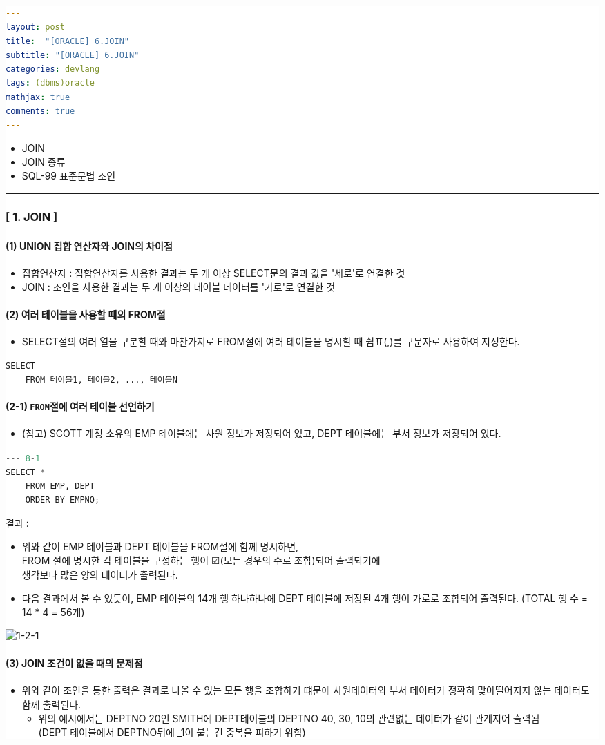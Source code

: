 ```yaml
---
layout: post
title:  "[ORACLE] 6.JOIN"
subtitle: "[ORACLE] 6.JOIN"
categories: devlang
tags: (dbms)oracle
mathjax: true
comments: true
---
```

- JOIN
- JOIN 종류
- SQL-99 표준문법 조인

---
### [ 1. JOIN ]

#### (1) UNION 집합 연산자와 JOIN의 차이점
- 집합연산자 : 집합연산자를 사용한 결과는 두 개 이상 SELECT문의 결과 값을 '세로'로 연결한 것
- JOIN : 조인을 사용한 결과는 두 개 이상의 테이블 데이터를 '가로'로 연결한 것

#### (2) 여러 테이블을 사용할 때의 FROM절
- SELECT절의 여러 열을 구분할 때와 마찬가지로 FROM절에 여러 테이블을 명시할 때 쉼표(,)를 구문자로 사용하여 지정한다.
```
SELECT
    FROM 테이블1, 테이블2, ..., 테이블N
```

#### (2-1) `FROM`절에 여러 테이블 선언하기
- (참고) SCOTT 계정 소유의 EMP 테이블에는 사원 정보가 저장되어 있고, DEPT 테이블에는 부서 정보가 저장되어 있다.


```python
--- 8-1
SELECT *
    FROM EMP, DEPT
    ORDER BY EMPNO;
```

결과 :
- 위와 같이 EMP 테이블과 DEPT 테이블을 FROM절에 함께 명시하면,  
FROM 절에 명시한 각 테이블을 구성하는 행이 ☑(모든 경우의 수로 조합)되어 출력되기에  
생각보다 많은 양의 데이터가 출력된다.

- 다음 결과에서 볼 수 있듯이, EMP 테이블의 14개 행 하나하나에 DEPT 테이블에 저장된 4개 행이 가로로 조합되어 출력된다. (TOTAL 행 수 = 14 * 4 = 56개)

![1-2-1](https://user-images.githubusercontent.com/53929665/93772483-d5f34400-fc59-11ea-904a-170f01163720.JPG)

#### (3) JOIN 조건이 없을 때의 문제점
- 위와 같이 조인을 통한 출력은 결과로 나올 수 있는 모든 행을 조합하기 떄문에 사원데이터와 부서 데이터가 정확히 맞아떨어지지 않는 데이터도 함께 출력된다.  
    - 위의 예시에서는 DEPTNO 20인 SMITH에 DEPT테이블의 DEPTNO 40, 30, 10의 관련없는 데이터가 같이 관계지어 출력됨  
    (DEPT 테이블에서 DEPTNO뒤에 _1이 붙는건 중복을 피하기 위함)
